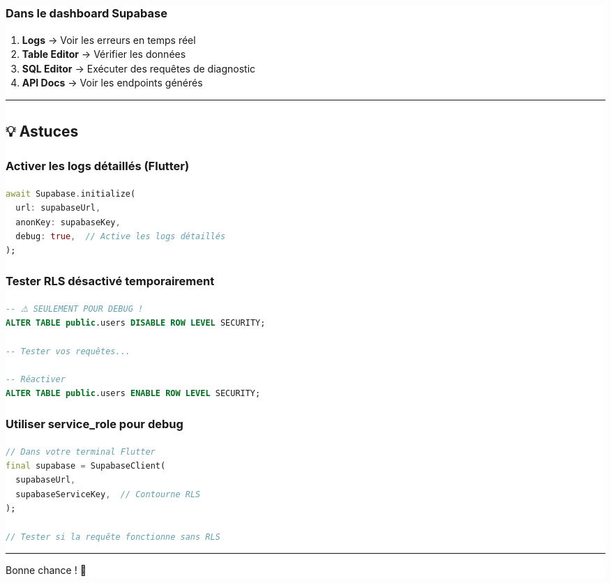### Dans le dashboard Supabase
1. **Logs** → Voir les erreurs en temps réel
2. **Table Editor** → Vérifier les données
3. **SQL Editor** → Exécuter des requêtes de diagnostic
4. **API Docs** → Voir les endpoints générés

---

## 💡 Astuces

### Activer les logs détaillés (Flutter)
```dart
await Supabase.initialize(
  url: supabaseUrl,
  anonKey: supabaseKey,
  debug: true,  // Active les logs détaillés
);
```

### Tester RLS désactivé temporairement
```sql
-- ⚠️ SEULEMENT POUR DEBUG !
ALTER TABLE public.users DISABLE ROW LEVEL SECURITY;

-- Tester vos requêtes...

-- Réactiver
ALTER TABLE public.users ENABLE ROW LEVEL SECURITY;
```

### Utiliser service_role pour debug
```dart
// Dans votre terminal Flutter
final supabase = SupabaseClient(
  supabaseUrl,
  supabaseServiceKey,  // Contourne RLS
);

// Tester si la requête fonctionne sans RLS
```

---

Bonne chance ! 🚀




